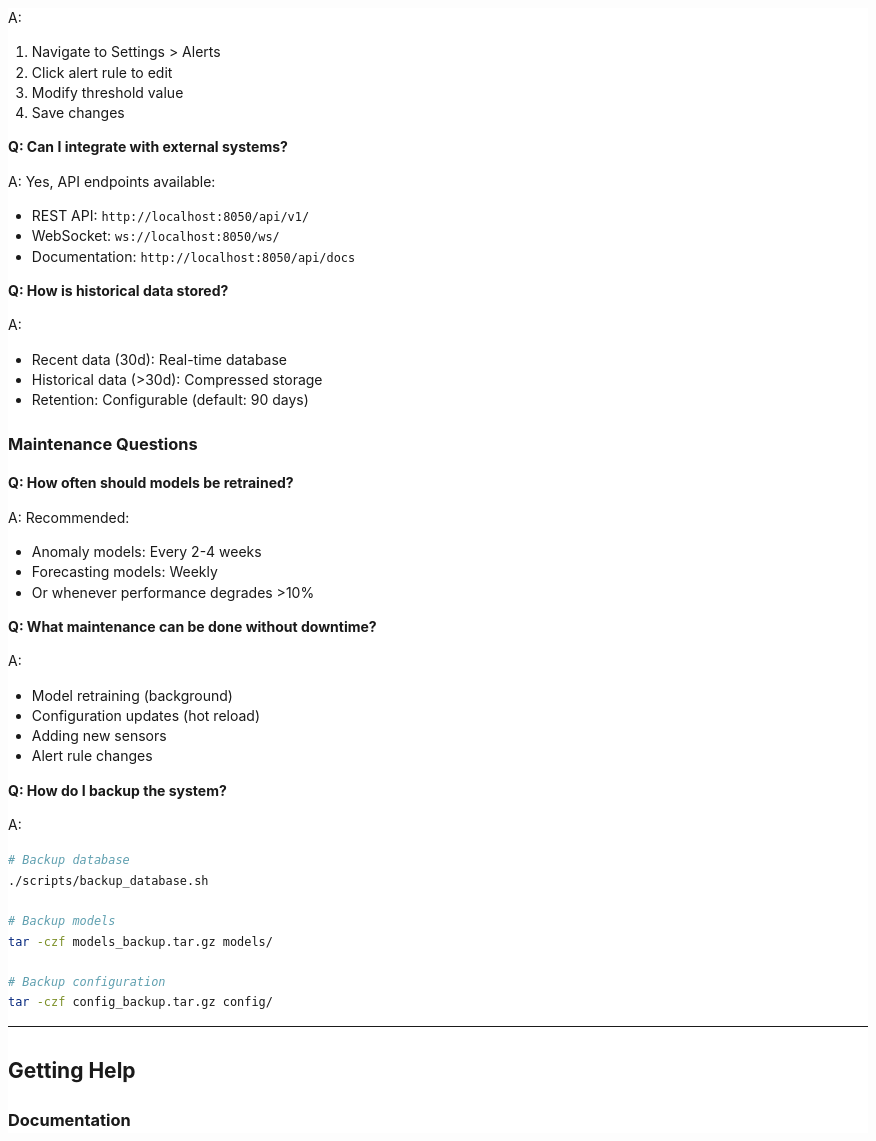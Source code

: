 A:
1. Navigate to Settings > Alerts
2. Click alert rule to edit
3. Modify threshold value
4. Save changes

**Q: Can I integrate with external systems?**

A: Yes, API endpoints available:
- REST API: `http://localhost:8050/api/v1/`
- WebSocket: `ws://localhost:8050/ws/`
- Documentation: `http://localhost:8050/api/docs`

**Q: How is historical data stored?**

A:
- Recent data (30d): Real-time database
- Historical data (>30d): Compressed storage
- Retention: Configurable (default: 90 days)

### Maintenance Questions

**Q: How often should models be retrained?**

A: Recommended:
- Anomaly models: Every 2-4 weeks
- Forecasting models: Weekly
- Or whenever performance degrades >10%

**Q: What maintenance can be done without downtime?**

A:
- Model retraining (background)
- Configuration updates (hot reload)
- Adding new sensors
- Alert rule changes

**Q: How do I backup the system?**

A:
```bash
# Backup database
./scripts/backup_database.sh

# Backup models
tar -czf models_backup.tar.gz models/

# Backup configuration
tar -czf config_backup.tar.gz config/
```

---

## Getting Help

### Documentation
